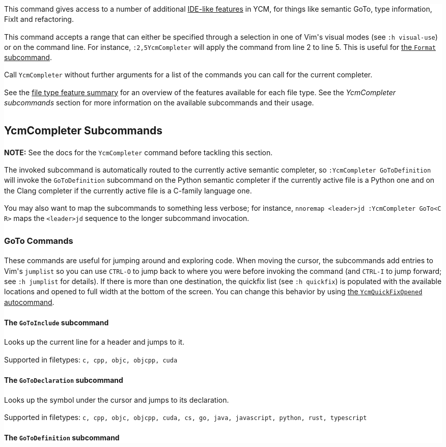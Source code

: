 This command gives access to a number of additional [IDE-like
features](#quick-feature-summary) in YCM, for things like semantic GoTo, type
information, FixIt and refactoring.

This command accepts a range that can either be specified through a selection in
one of Vim's visual modes (see `:h visual-use`) or on the command line. For
instance, `:2,5YcmCompleter` will apply the command from line 2 to line 5. This
is useful for [the `Format` subcommand](#the-format-subcommand).

Call `YcmCompleter` without further arguments for a list of the commands you can
call for the current completer.

See the [file type feature summary](#quick-feature-summary) for an overview of
the features available for each file type. See the _YcmCompleter subcommands_
section for more information on the available subcommands and their usage.

YcmCompleter Subcommands
------------------------

**NOTE:** See the docs for the `YcmCompleter` command before tackling this
section.

The invoked subcommand is automatically routed to the currently active semantic
completer, so `:YcmCompleter GoToDefinition` will invoke the `GoToDefinition`
subcommand on the Python semantic completer if the currently active file is a
Python one and on the Clang completer if the currently active file is a C-family
language one.

You may also want to map the subcommands to something less verbose; for
instance, `nnoremap <leader>jd :YcmCompleter GoTo<CR>`
maps the `<leader>jd` sequence to the longer subcommand invocation.

### GoTo Commands

These commands are useful for jumping around and exploring code. When moving
the cursor, the subcommands add entries to Vim's `jumplist` so you can use
`CTRL-O` to jump back to where you were before invoking the command (and
`CTRL-I` to jump forward; see `:h jumplist` for details). If there is more
than one destination, the quickfix list (see `:h quickfix`) is populated with
the available locations and opened to full width at the bottom of the screen.
You can change this behavior by using [the `YcmQuickFixOpened`
autocommand](#the-ycmquickfixopened-autocommand).

#### The `GoToInclude` subcommand

Looks up the current line for a header and jumps to it.

Supported in filetypes: `c, cpp, objc, objcpp, cuda`

#### The `GoToDeclaration` subcommand

Looks up the symbol under the cursor and jumps to its declaration.

Supported in filetypes: `c, cpp, objc, objcpp, cuda, cs, go, java, javascript,
python, rust, typescript`

#### The `GoToDefinition` subcommand
